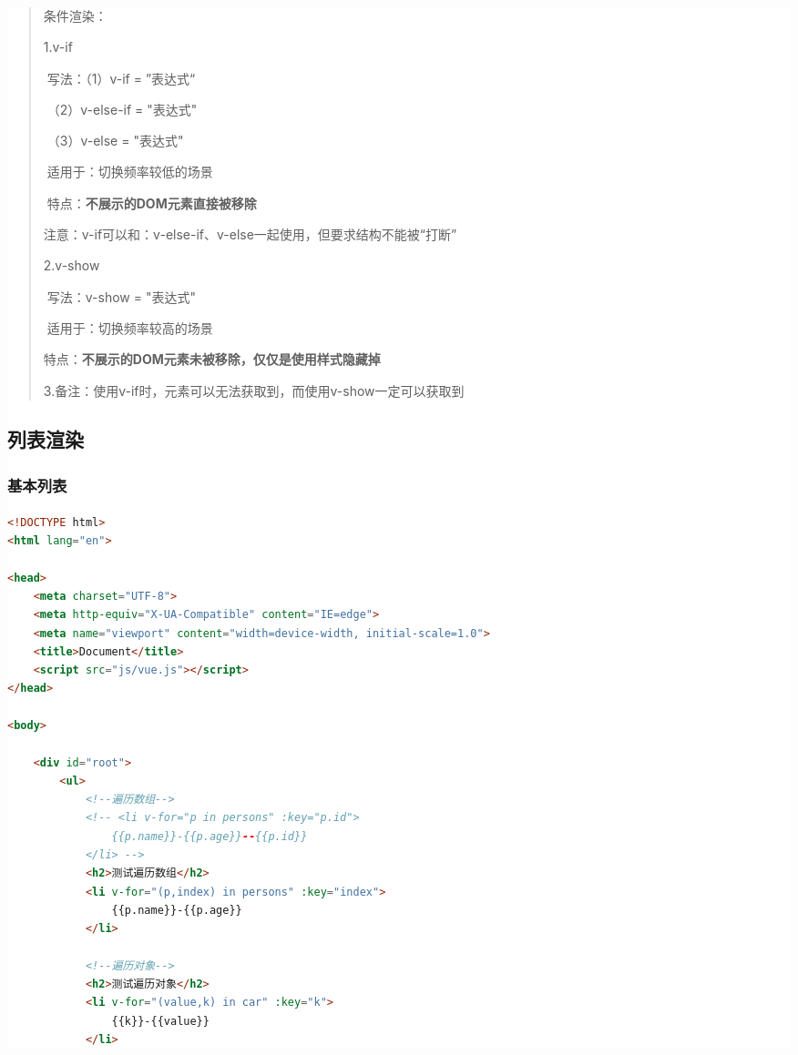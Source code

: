 ```html
```

> 条件渲染：
>
>  1.v-if
>
> ​	写法：（1）v-if = ”表达式“
>
> ​				（2）v-else-if = "表达式"
>
> ​				（3）v-else = "表达式"
>
> ​	适用于：切换频率较低的场景
>
> ​	特点：**不展示的DOM元素直接被移除**
>
> ​	注意：v-if可以和：v-else-if、v-else一起使用，但要求结构不能被“打断”
>
> 2.v-show
>
> ​	写法：v-show = "表达式"
>
> ​	适用于：切换频率较高的场景
>
> ​	特点：**不展示的DOM元素未被移除，仅仅是使用样式隐藏掉**
>
> 3.备注：使用v-if时，元素可以无法获取到，而使用v-show一定可以获取到

## 列表渲染

### 基本列表

```html
<!DOCTYPE html>
<html lang="en">

<head>
    <meta charset="UTF-8">
    <meta http-equiv="X-UA-Compatible" content="IE=edge">
    <meta name="viewport" content="width=device-width, initial-scale=1.0">
    <title>Document</title>
    <script src="js/vue.js"></script>
</head>

<body>

    <div id="root">
        <ul>
            <!--遍历数组-->
            <!-- <li v-for="p in persons" :key="p.id">
                {{p.name}}-{{p.age}}--{{p.id}}
            </li> -->
            <h2>测试遍历数组</h2>
            <li v-for="(p,index) in persons" :key="index">
                {{p.name}}-{{p.age}}
            </li>
           
            <!--遍历对象-->
            <h2>测试遍历对象</h2>
            <li v-for="(value,k) in car" :key="k">
                {{k}}-{{value}}
            </li>

```